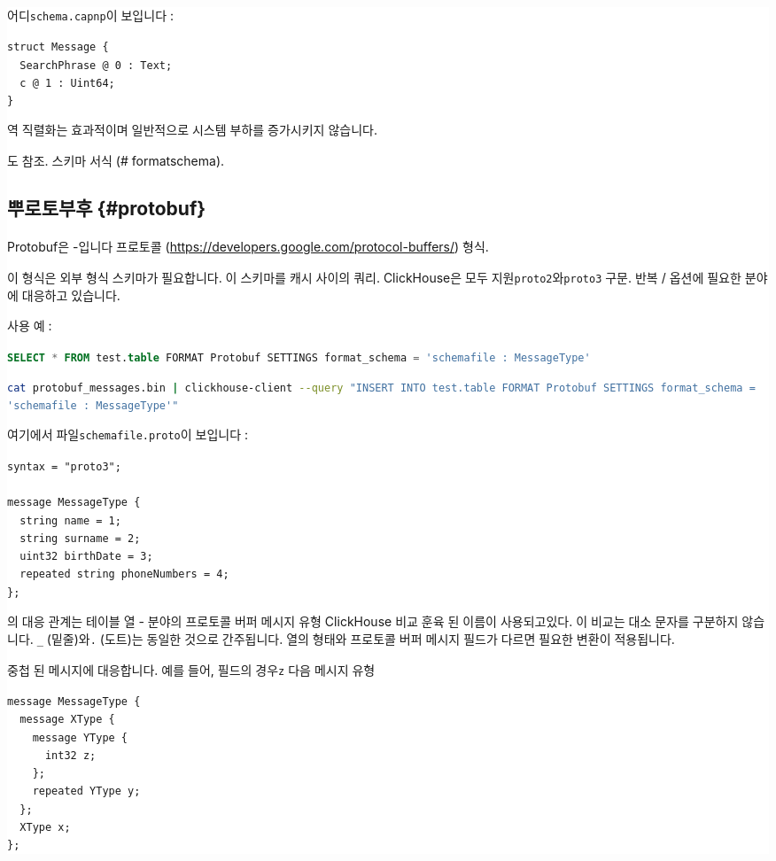 어디`schema.capnp`이 보입니다 :

```capnp
struct Message {
  SearchPhrase @ 0 : Text;
  c @ 1 : Uint64;
}
```

역 직렬화는 효과적이며 일반적으로 시스템 부하를 증가시키지 않습니다.

도 참조. 스키마 서식 (# formatschema).

## 뿌로토부후 {#protobuf}

Protobuf은 -입니다 프로토콜 (https://developers.google.com/protocol-buffers/) 형식.

이 형식은 외부 형식 스키마가 필요합니다. 이 스키마를 캐시 사이의 쿼리.
ClickHouse은 모두 지원`proto2`와`proto3` 구문. 반복 / 옵션에 필요한 분야에 대응하고 있습니다.

사용 예 :

```sql
SELECT * FROM test.table FORMAT Protobuf SETTINGS format_schema = 'schemafile : MessageType'
```

```bash
cat protobuf_messages.bin | clickhouse-client --query "INSERT INTO test.table FORMAT Protobuf SETTINGS format_schema = 'schemafile : MessageType'"
```

여기에서 파일`schemafile.proto`이 보입니다 :

```capnp
syntax = "proto3";

message MessageType {
  string name = 1;
  string surname = 2;
  uint32 birthDate = 3;
  repeated string phoneNumbers = 4;
};
```

의 대응 관계는 테이블 열 - 분야의 프로토콜 버퍼 메시지 유형 ClickHouse 비교 훈육 된 이름이 사용되고있다.
이 비교는 대소 문자를 구분하지 않습니다. `_` (밑줄)와`.` (도트)는 동일한 것으로 간주됩니다.
열의 형태와 프로토콜 버퍼 메시지 필드가 다르면 필요한 변환이 적용됩니다.

중첩 된 메시지에 대응합니다. 예를 들어, 필드의 경우`z` 다음 메시지 유형

```capnp
message MessageType {
  message XType {
    message YType {
      int32 z;
    };
    repeated YType y;
  };
  XType x;
};
```
